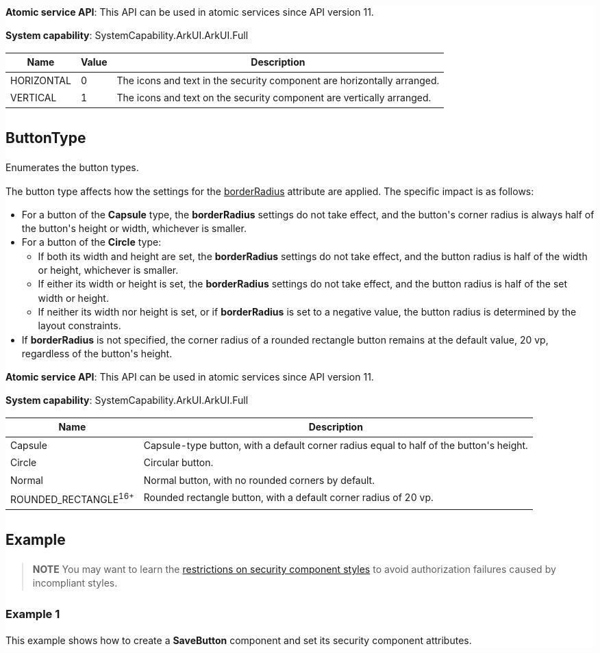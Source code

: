 **Atomic service API**: This API can be used in atomic services since API version 11.

**System capability**: SystemCapability.ArkUI.ArkUI.Full

| Name| Value| Description|
| -------- | -------- | -------- |
| HORIZONTAL | 0 | The icons and text in the security component are horizontally arranged.|
| VERTICAL | 1 | The icons and text on the security component are vertically arranged.|

## ButtonType

Enumerates the button types.

The button type affects how the settings for the [borderRadius](ts-securitycomponent-attributes.md#borderradius) attribute are applied. The specific impact is as follows:

- For a button of the **Capsule** type, the **borderRadius** settings do not take effect, and the button's corner radius is always half of the button's height or width, whichever is smaller.
- For a button of the **Circle** type:
  - If both its width and height are set, the **borderRadius** settings do not take effect, and the button radius is half of the width or height, whichever is smaller.
  - If either its width or height is set, the **borderRadius** settings do not take effect, and the button radius is half of the set width or height.
  - If neither its width nor height is set, or if **borderRadius** is set to a negative value, the button radius is determined by the layout constraints.
- If **borderRadius** is not specified, the corner radius of a rounded rectangle button remains at the default value, 20 vp, regardless of the button's height.

**Atomic service API**: This API can be used in atomic services since API version 11.

**System capability**: SystemCapability.ArkUI.ArkUI.Full

| Name     | Description              |
| ------- | ------------------ |
| Capsule | Capsule-type button, with a default corner radius equal to half of the button's height.|
| Circle  | Circular button.             |
| Normal  | Normal button, with no rounded corners by default.     |
| ROUNDED_RECTANGLE<sup>16+</sup> | Rounded rectangle button, with a default corner radius of 20 vp.|

## Example

> **NOTE**
> You may want to learn the [restrictions on security component styles](../../../security/AccessToken/security-component-overview.md#constraints) to avoid authorization failures caused by incompliant styles.

### Example 1

This example shows how to create a **SaveButton** component and set its security component attributes.
